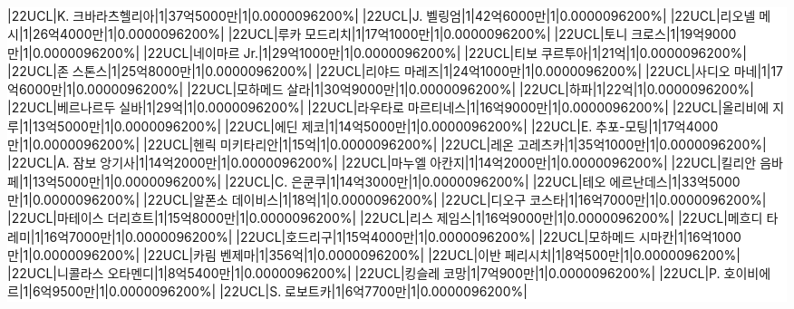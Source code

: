|22UCL|K. 크바라츠헬리아|1|37억5000만|1|0.0000096200%|
|22UCL|J. 벨링엄|1|42억6000만|1|0.0000096200%|
|22UCL|리오넬 메시|1|26억4000만|1|0.0000096200%|
|22UCL|루카 모드리치|1|17억1000만|1|0.0000096200%|
|22UCL|토니 크로스|1|19억9000만|1|0.0000096200%|
|22UCL|네이마르 Jr.|1|29억1000만|1|0.0000096200%|
|22UCL|티보 쿠르투아|1|21억|1|0.0000096200%|
|22UCL|존 스톤스|1|25억8000만|1|0.0000096200%|
|22UCL|리야드 마레즈|1|24억1000만|1|0.0000096200%|
|22UCL|사디오 마네|1|17억6000만|1|0.0000096200%|
|22UCL|모하메드 살라|1|30억9000만|1|0.0000096200%|
|22UCL|하파|1|22억|1|0.0000096200%|
|22UCL|베르나르두 실바|1|29억|1|0.0000096200%|
|22UCL|라우타로 마르티네스|1|16억9000만|1|0.0000096200%|
|22UCL|올리비에 지루|1|13억5000만|1|0.0000096200%|
|22UCL|에딘 제코|1|14억5000만|1|0.0000096200%|
|22UCL|E. 추포-모팅|1|17억4000만|1|0.0000096200%|
|22UCL|헨릭 미키타리안|1|15억|1|0.0000096200%|
|22UCL|레온 고레츠카|1|35억1000만|1|0.0000096200%|
|22UCL|A. 잠보 앙기사|1|14억2000만|1|0.0000096200%|
|22UCL|마누엘 아칸지|1|14억2000만|1|0.0000096200%|
|22UCL|킬리안 음바페|1|13억5000만|1|0.0000096200%|
|22UCL|C. 은쿤쿠|1|14억3000만|1|0.0000096200%|
|22UCL|테오 에르난데스|1|33억5000만|1|0.0000096200%|
|22UCL|알폰소 데이비스|1|18억|1|0.0000096200%|
|22UCL|디오구 코스타|1|16억7000만|1|0.0000096200%|
|22UCL|마테이스 더리흐트|1|15억8000만|1|0.0000096200%|
|22UCL|리스 제임스|1|16억9000만|1|0.0000096200%|
|22UCL|메흐디 타레미|1|16억7000만|1|0.0000096200%|
|22UCL|호드리구|1|15억4000만|1|0.0000096200%|
|22UCL|모하메드 시마칸|1|16억1000만|1|0.0000096200%|
|22UCL|카림 벤제마|1|356억|1|0.0000096200%|
|22UCL|이반 페리시치|1|8억500만|1|0.0000096200%|
|22UCL|니콜라스 오타멘디|1|8억5400만|1|0.0000096200%|
|22UCL|킹슬레 코망|1|7억900만|1|0.0000096200%|
|22UCL|P. 호이비에르|1|6억9500만|1|0.0000096200%|
|22UCL|S. 로보트카|1|6억7700만|1|0.0000096200%|